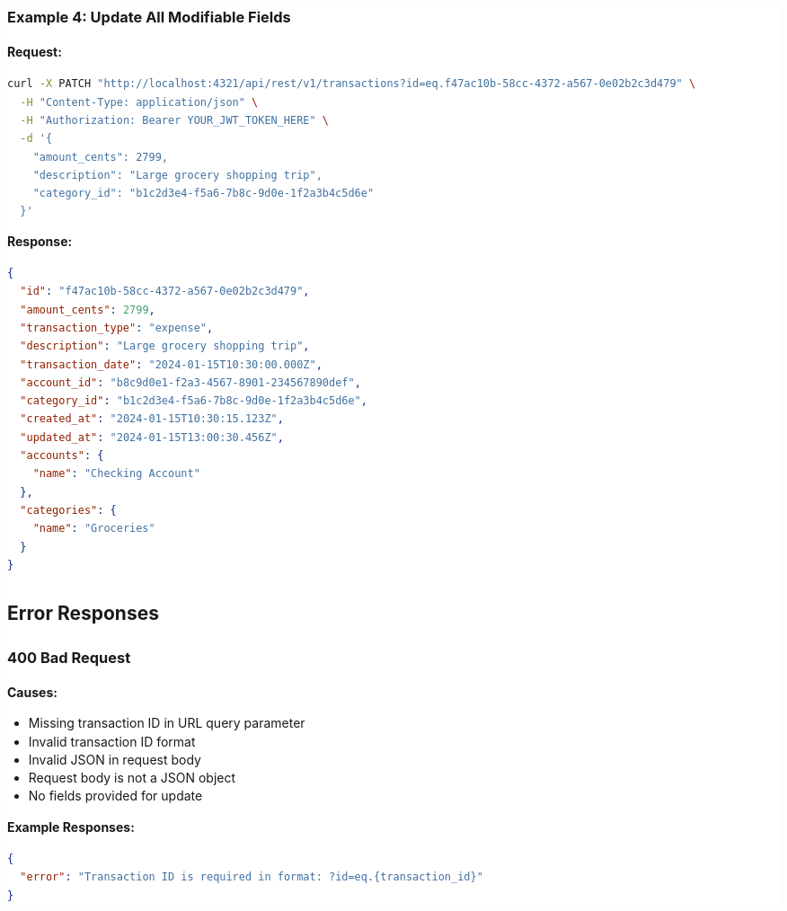 ### Example 4: Update All Modifiable Fields

**Request:**
```bash
curl -X PATCH "http://localhost:4321/api/rest/v1/transactions?id=eq.f47ac10b-58cc-4372-a567-0e02b2c3d479" \
  -H "Content-Type: application/json" \
  -H "Authorization: Bearer YOUR_JWT_TOKEN_HERE" \
  -d '{
    "amount_cents": 2799,
    "description": "Large grocery shopping trip",
    "category_id": "b1c2d3e4-f5a6-7b8c-9d0e-1f2a3b4c5d6e"
  }'
```

**Response:**
```json
{
  "id": "f47ac10b-58cc-4372-a567-0e02b2c3d479",
  "amount_cents": 2799,
  "transaction_type": "expense",
  "description": "Large grocery shopping trip",
  "transaction_date": "2024-01-15T10:30:00.000Z",
  "account_id": "b8c9d0e1-f2a3-4567-8901-234567890def",
  "category_id": "b1c2d3e4-f5a6-7b8c-9d0e-1f2a3b4c5d6e",
  "created_at": "2024-01-15T10:30:15.123Z",
  "updated_at": "2024-01-15T13:00:30.456Z",
  "accounts": {
    "name": "Checking Account"
  },
  "categories": {
    "name": "Groceries"
  }
}
```

## Error Responses

### 400 Bad Request

**Causes:**
- Missing transaction ID in URL query parameter
- Invalid transaction ID format
- Invalid JSON in request body
- Request body is not a JSON object
- No fields provided for update

**Example Responses:**
```json
{
  "error": "Transaction ID is required in format: ?id=eq.{transaction_id}"
}
```
